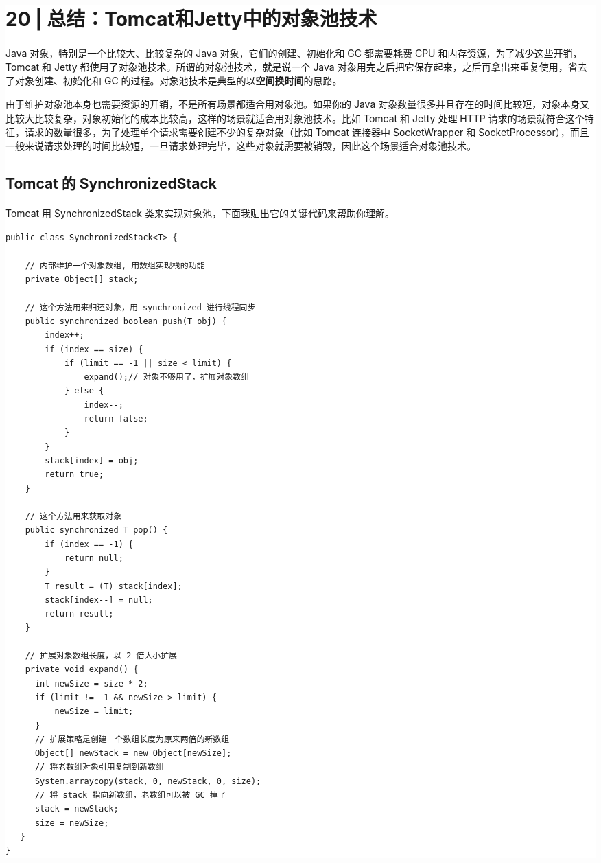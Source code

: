 # 20 | 总结：Tomcat和Jetty中的对象池技术

Java 对象，特别是一个比较大、比较复杂的 Java 对象，它们的创建、初始化和 GC 都需要耗费 CPU 和内存资源，为了减少这些开销，Tomcat 和 Jetty 都使用了对象池技术。所谓的对象池技术，就是说一个 Java 对象用完之后把它保存起来，之后再拿出来重复使用，省去了对象创建、初始化和 GC 的过程。对象池技术是典型的以**空间换时间**的思路。

由于维护对象池本身也需要资源的开销，不是所有场景都适合用对象池。如果你的 Java 对象数量很多并且存在的时间比较短，对象本身又比较大比较复杂，对象初始化的成本比较高，这样的场景就适合用对象池技术。比如 Tomcat 和 Jetty 处理 HTTP 请求的场景就符合这个特征，请求的数量很多，为了处理单个请求需要创建不少的复杂对象（比如 Tomcat 连接器中 SocketWrapper 和 SocketProcessor），而且一般来说请求处理的时间比较短，一旦请求处理完毕，这些对象就需要被销毁，因此这个场景适合对象池技术。

## Tomcat 的 SynchronizedStack

Tomcat 用 SynchronizedStack 类来实现对象池，下面我贴出它的关键代码来帮助你理解。

```
public class SynchronizedStack<T> {
 
    // 内部维护一个对象数组, 用数组实现栈的功能
    private Object[] stack;
 
    // 这个方法用来归还对象，用 synchronized 进行线程同步
    public synchronized boolean push(T obj) {
        index++;
        if (index == size) {
            if (limit == -1 || size < limit) {
                expand();// 对象不够用了，扩展对象数组
            } else {
                index--;
                return false;
            }
        }
        stack[index] = obj;
        return true;
    }
    
    // 这个方法用来获取对象
    public synchronized T pop() {
        if (index == -1) {
            return null;
        }
        T result = (T) stack[index];
        stack[index--] = null;
        return result;
    }
    
    // 扩展对象数组长度，以 2 倍大小扩展
    private void expand() {
      int newSize = size * 2;
      if (limit != -1 && newSize > limit) {
          newSize = limit;
      }
      // 扩展策略是创建一个数组长度为原来两倍的新数组
      Object[] newStack = new Object[newSize];
      // 将老数组对象引用复制到新数组
      System.arraycopy(stack, 0, newStack, 0, size);
      // 将 stack 指向新数组，老数组可以被 GC 掉了
      stack = newStack;
      size = newSize;
   }
}
```
